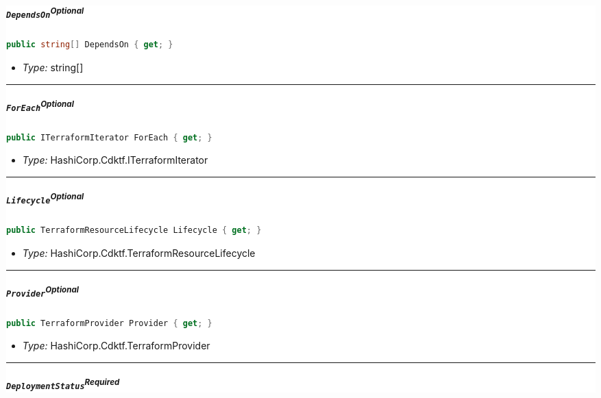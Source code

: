 ##### `DependsOn`<sup>Optional</sup> <a name="DependsOn" id="rhizo-co-terraform-provider-oci.dataOciDataSafeSecurityPolicyDeploymentSecurityPolicyEntryState.DataOciDataSafeSecurityPolicyDeploymentSecurityPolicyEntryState.property.dependsOn"></a>

```csharp
public string[] DependsOn { get; }
```

- *Type:* string[]

---

##### `ForEach`<sup>Optional</sup> <a name="ForEach" id="rhizo-co-terraform-provider-oci.dataOciDataSafeSecurityPolicyDeploymentSecurityPolicyEntryState.DataOciDataSafeSecurityPolicyDeploymentSecurityPolicyEntryState.property.forEach"></a>

```csharp
public ITerraformIterator ForEach { get; }
```

- *Type:* HashiCorp.Cdktf.ITerraformIterator

---

##### `Lifecycle`<sup>Optional</sup> <a name="Lifecycle" id="rhizo-co-terraform-provider-oci.dataOciDataSafeSecurityPolicyDeploymentSecurityPolicyEntryState.DataOciDataSafeSecurityPolicyDeploymentSecurityPolicyEntryState.property.lifecycle"></a>

```csharp
public TerraformResourceLifecycle Lifecycle { get; }
```

- *Type:* HashiCorp.Cdktf.TerraformResourceLifecycle

---

##### `Provider`<sup>Optional</sup> <a name="Provider" id="rhizo-co-terraform-provider-oci.dataOciDataSafeSecurityPolicyDeploymentSecurityPolicyEntryState.DataOciDataSafeSecurityPolicyDeploymentSecurityPolicyEntryState.property.provider"></a>

```csharp
public TerraformProvider Provider { get; }
```

- *Type:* HashiCorp.Cdktf.TerraformProvider

---

##### `DeploymentStatus`<sup>Required</sup> <a name="DeploymentStatus" id="rhizo-co-terraform-provider-oci.dataOciDataSafeSecurityPolicyDeploymentSecurityPolicyEntryState.DataOciDataSafeSecurityPolicyDeploymentSecurityPolicyEntryState.property.deploymentStatus"></a>
